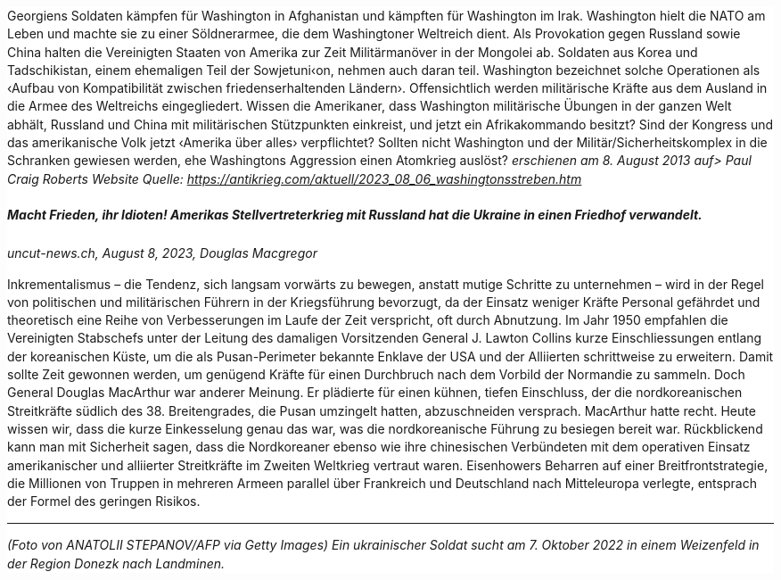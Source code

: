 Georgiens Soldaten kämpfen für Washington in Afghanistan und kämpften für Washington im Irak.
Washington hielt die NATO am Leben und machte sie zu einer Söldnerarmee, die dem Washingtoner Weltreich dient.
Als Provokation gegen Russland sowie China halten die Vereinigten Staaten von Amerika zur Zeit Militärmanöver in der Mongolei ab. Soldaten aus Korea und Tadschikistan, einem ehemaligen Teil der Sowjetuni‹on, nehmen auch daran teil. Washington bezeichnet solche Operationen als ‹Aufbau von Kompatibilität
zwischen friedenserhaltenden Ländern›. Offensichtlich werden militärische Kräfte aus dem Ausland in die
Armee des Weltreichs eingegliedert.
Wissen die Amerikaner, dass Washington militärische Übungen in der ganzen Welt abhält, Russland und
China mit militärischen Stützpunkten einkreist, und jetzt ein Afrikakommando besitzt? Sind der Kongress
und das amerikanische Volk jetzt ‹Amerika über alles› verpflichtet? Sollten nicht Washington und der Militär/Sicherheitskomplex in die Schranken gewiesen werden, ehe Washingtons Aggression einen Atomkrieg
auslöst?
_erschienen am 8. August 2013 auf> Paul Craig Roberts Website_
_Quelle: https://antikrieg.com/aktuell/2023_08_06_washingtonsstreben.htm_

##### Macht Frieden, ihr Idioten! Amerikas Stellvertreterkrieg  mit Russland hat die Ukraine in einen Friedhof verwandelt.
_uncut-news.ch, August 8, 2023, Douglas Macgregor_

Inkrementalismus – die Tendenz, sich langsam vorwärts zu bewegen, anstatt mutige Schritte zu unternehmen – wird in der Regel von politischen und militärischen Führern in der Kriegsführung bevorzugt, da der
Einsatz weniger Kräfte Personal gefährdet und theoretisch eine Reihe von Verbesserungen im Laufe der
Zeit verspricht, oft durch Abnutzung.
Im Jahr 1950 empfahlen die Vereinigten Stabschefs unter der Leitung des damaligen Vorsitzenden General
J. Lawton Collins kurze Einschliessungen entlang der koreanischen Küste, um die als Pusan-Perimeter bekannte Enklave der USA und der Alliierten schrittweise zu erweitern. Damit sollte Zeit gewonnen werden,
um genügend Kräfte für einen Durchbruch nach dem Vorbild der Normandie zu sammeln. Doch General
Douglas MacArthur war anderer Meinung. Er plädierte für einen kühnen, tiefen Einschluss, der die nordkoreanischen Streitkräfte südlich des 38. Breitengrades, die Pusan umzingelt hatten, abzuschneiden versprach.
MacArthur hatte recht. Heute wissen wir, dass die kurze Einkesselung genau das war, was die nordkoreanische Führung zu besiegen bereit war. Rückblickend kann man mit Sicherheit sagen, dass die Nordkoreaner
ebenso wie ihre chinesischen Verbündeten mit dem operativen Einsatz amerikanischer und alliierter Streitkräfte im Zweiten Weltkrieg vertraut waren. Eisenhowers Beharren auf einer Breitfrontstrategie, die Millionen von Truppen in mehreren Armeen parallel über Frankreich und Deutschland nach Mitteleuropa
verlegte, entsprach der Formel des geringen Risikos.


-----

_(Foto von ANATOLII STEPANOV/AFP via Getty Images)_
_Ein ukrainischer Soldat sucht am 7. Oktober 2022 in einem Weizenfeld in der Region Donezk nach Landminen._
